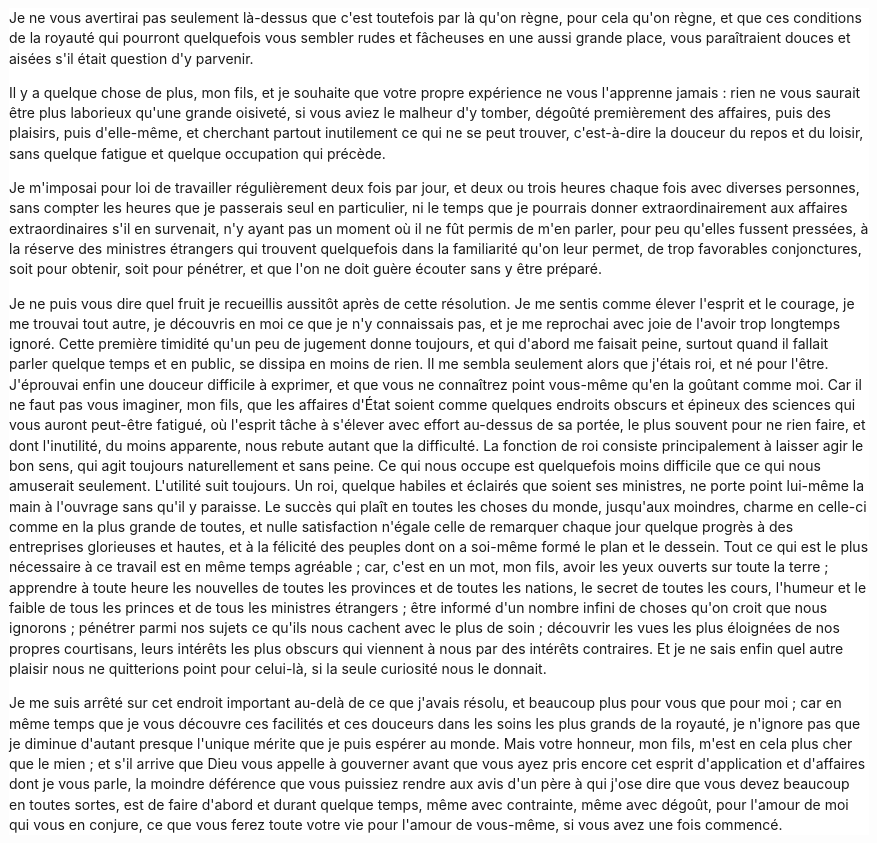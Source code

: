 Je ne vous avertirai pas seulement là-dessus que c'est toutefois par là qu'on règne, pour cela qu'on règne, et que ces conditions de la royauté qui pourront quelquefois vous sembler rudes et fâcheuses en une aussi grande place, vous paraîtraient douces et aisées s'il était question d'y parvenir.

Il y a quelque chose de plus, mon fils, et je souhaite que votre propre expérience ne vous l'apprenne jamais : rien ne vous saurait être plus laborieux qu'une grande oisiveté, si vous aviez le malheur d'y tomber, dégoûté premièrement des affaires, puis des plaisirs, puis d'elle-même, et cherchant partout inutilement ce qui ne se peut trouver, c'est-à-dire la douceur du repos et du loisir, sans quelque fatigue et quelque occupation qui précède.

Je m'imposai pour loi de travailler régulièrement deux fois par jour, et deux ou trois heures chaque fois avec diverses personnes, sans compter les heures que je passerais seul en particulier, ni le temps que je pourrais donner extraordinairement aux affaires extraordinaires s'il en survenait, n'y ayant pas un moment où il ne fût permis de m'en parler, pour peu qu'elles fussent pressées, à la réserve des ministres étrangers qui trouvent quelquefois dans la familiarité qu'on leur permet, de trop favorables conjonctures, soit pour obtenir, soit pour pénétrer, et que l'on ne doit guère écouter sans y être préparé.

Je ne puis vous dire quel fruit je recueillis aussitôt après de cette résolution. Je me sentis comme élever l'esprit et le courage, je me trouvai tout autre, je découvris en moi ce que je n'y connaissais pas, et je me reprochai avec joie de l'avoir trop longtemps ignoré. Cette première timidité qu'un peu de jugement donne toujours, et qui d'abord me faisait peine, surtout quand il fallait parler quelque temps et en public, se dissipa en moins de rien. Il me sembla seulement alors que j'étais roi, et né pour l'être. J'éprouvai enfin une douceur difficile à exprimer, et que vous ne connaîtrez point vous-même qu'en la goûtant comme moi. Car il ne faut pas vous imaginer, mon fils, que les affaires d'État soient comme quelques endroits obscurs et épineux des sciences qui vous auront peut-être fatigué, où l'esprit tâche à s'élever avec effort au-dessus de sa portée, le plus souvent pour ne rien faire, et dont l'inutilité, du moins apparente, nous rebute autant que la difficulté. La fonction de roi consiste principalement à laisser agir le bon sens, qui agit toujours naturellement et sans peine. Ce qui nous occupe est quelquefois moins difficile que ce qui nous amuserait seulement. L'utilité suit toujours. Un roi, quelque habiles et éclairés que soient ses ministres, ne porte point lui-même la main à l'ouvrage sans qu'il y paraisse. Le succès qui plaît en toutes les choses du monde, jusqu'aux moindres, charme en celle-ci comme en la plus grande de toutes, et nulle satisfaction n'égale celle de remarquer chaque jour quelque progrès à des entreprises glorieuses et hautes, et à la félicité des peuples dont on a soi-même formé le plan et le dessein. Tout ce qui est le plus nécessaire à ce travail est en même temps agréable ; car, c'est en un mot, mon fils, avoir les yeux ouverts sur toute la terre ; apprendre à toute heure les nouvelles de toutes les provinces et de toutes les nations, le secret de toutes les cours, l'humeur et le faible de tous les princes et de tous les ministres étrangers ; être informé d'un nombre infini de choses qu'on croit que nous ignorons ; pénétrer parmi nos sujets ce qu'ils nous cachent avec le plus de soin ; découvrir les vues les plus éloignées de nos propres courtisans, leurs intérêts les plus obscurs qui viennent à nous par des intérêts contraires. Et je ne sais enfin quel autre plaisir nous ne quitterions point pour celui-là, si la seule curiosité nous le donnait.

Je me suis arrêté sur cet endroit important au-delà de ce que j'avais résolu, et beaucoup plus pour vous que pour moi ; car en même temps que je vous découvre ces facilités et ces douceurs dans les soins les plus grands de la royauté, je n'ignore pas que je diminue d'autant presque l'unique mérite que je puis espérer au monde. Mais votre honneur, mon fils, m'est en cela plus cher que le mien ; et s'il arrive que Dieu vous appelle à gouverner avant que vous ayez pris encore cet esprit d'application et d'affaires dont je vous parle, la moindre déférence que vous puissiez rendre aux avis d'un père à qui j'ose dire que vous devez beaucoup en toutes sortes, est de faire d'abord et durant quelque temps, même avec contrainte, même avec dégoût, pour l'amour de moi qui vous en conjure, ce que vous ferez toute votre vie pour l'amour de vous-même, si vous avez une fois commencé.

